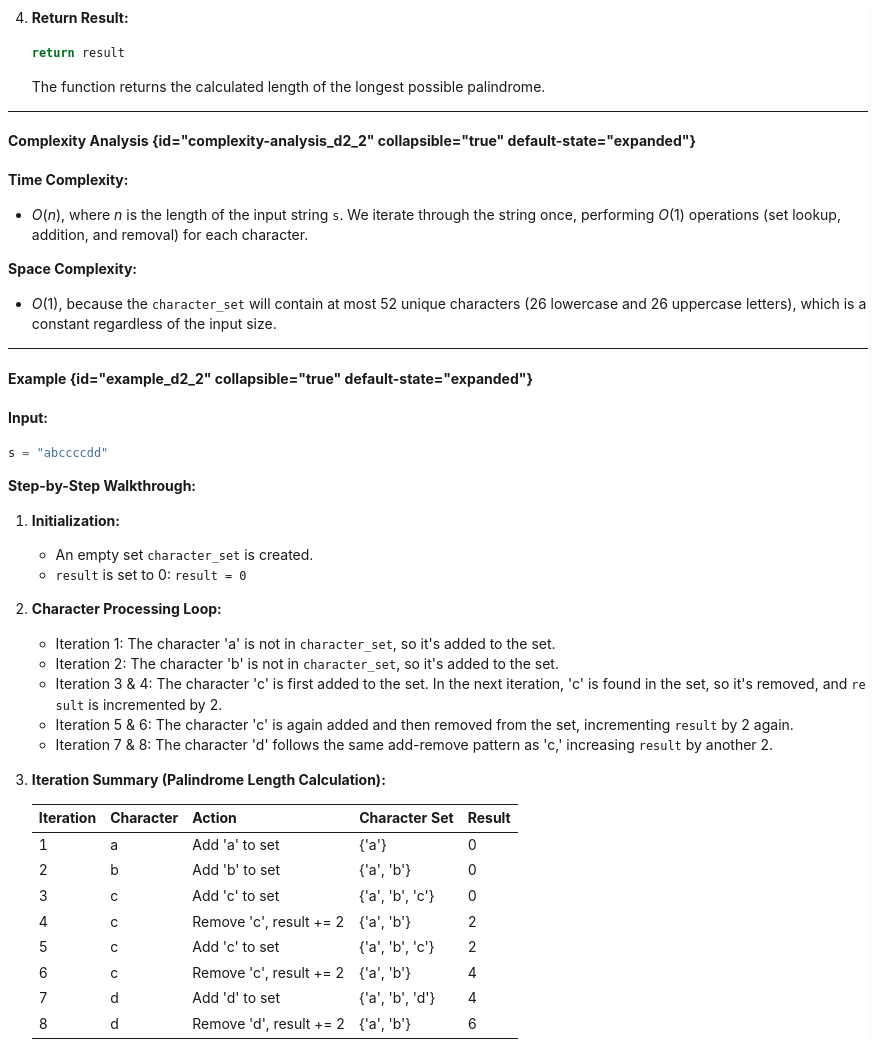 4. **Return Result:**
   ```python
   return result
   ```
   The function returns the calculated length of the longest possible palindrome.

---

#### Complexity Analysis {id="complexity-analysis_d2_2" collapsible="true" default-state="expanded"}

**Time Complexity:**

- $O(n)$, where $n$ is the length of the input string `s`.
  We iterate through the string once, performing $O(1)$ operations (set lookup, addition, and removal)
  for each character.

**Space Complexity:**

- $O(1)$, because the `character_set` will contain at most 52 unique characters (26 lowercase and 26 uppercase letters),
  which is a constant regardless of the input size.

---

#### Example {id="example_d2_2" collapsible="true" default-state="expanded"}

**Input:**

```Python
s = "abccccdd"
```

**Step-by-Step Walkthrough:**

1. **Initialization:**
    - An empty set `character_set` is created.
    - `result` is set to 0: `result = 0`

2. **Character Processing Loop:**
    - Iteration 1: The character 'a' is not in `character_set`, so it's added to the set.
    - Iteration 2: The character 'b' is not in `character_set`, so it's added to the set.
    - Iteration 3 & 4: The character 'c' is first added to the set.
      In the next iteration, 'c' is found in the set, so it's removed, and `result` is incremented by 2.
    - Iteration 5 & 6: The character 'c' is again added and then removed from the set, incrementing `result` by 2 again.
    - Iteration 7 & 8: The character 'd' follows the same add-remove pattern as 'c,' increasing `result` by another 2.

3. **Iteration Summary (Palindrome Length Calculation):**

   | Iteration | Character | Action                  | Character Set   | Result |
   |-----------|-----------|-------------------------|-----------------|--------|
   | 1         | a         | Add 'a' to set          | {'a'}           | 0      |
   | 2         | b         | Add 'b' to set          | {'a', 'b'}      | 0      |
   | 3         | c         | Add 'c' to set          | {'a', 'b', 'c'} | 0      |
   | 4         | c         | Remove 'c', result += 2 | {'a', 'b'}      | 2      |
   | 5         | c         | Add 'c' to set          | {'a', 'b', 'c'} | 2      |
   | 6         | c         | Remove 'c', result += 2 | {'a', 'b'}      | 4      |
   | 7         | d         | Add 'd' to set          | {'a', 'b', 'd'} | 4      |
   | 8         | d         | Remove 'd', result += 2 | {'a', 'b'}      | 6      |
